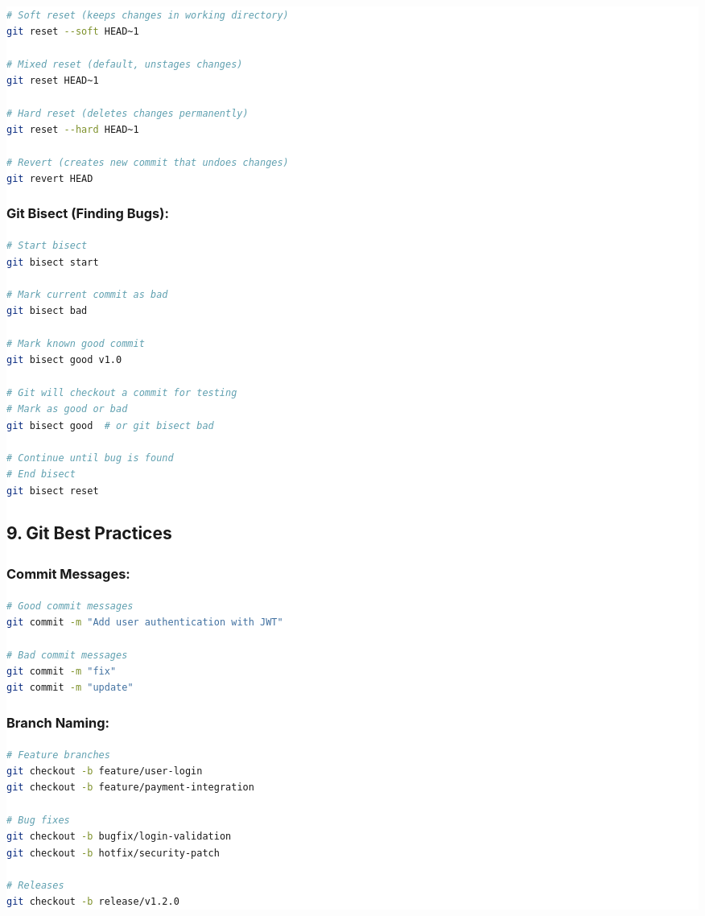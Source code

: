```bash
# Soft reset (keeps changes in working directory)
git reset --soft HEAD~1

# Mixed reset (default, unstages changes)
git reset HEAD~1

# Hard reset (deletes changes permanently)
git reset --hard HEAD~1

# Revert (creates new commit that undoes changes)
git revert HEAD
```

### **Git Bisect (Finding Bugs):**

```bash
# Start bisect
git bisect start

# Mark current commit as bad
git bisect bad

# Mark known good commit
git bisect good v1.0

# Git will checkout a commit for testing
# Mark as good or bad
git bisect good  # or git bisect bad

# Continue until bug is found
# End bisect
git bisect reset
```

## **9. Git Best Practices**

### **Commit Messages:**
```bash
# Good commit messages
git commit -m "Add user authentication with JWT"

# Bad commit messages
git commit -m "fix"
git commit -m "update"
```

### **Branch Naming:**
```bash
# Feature branches
git checkout -b feature/user-login
git checkout -b feature/payment-integration

# Bug fixes
git checkout -b bugfix/login-validation
git checkout -b hotfix/security-patch

# Releases
git checkout -b release/v1.2.0
```
